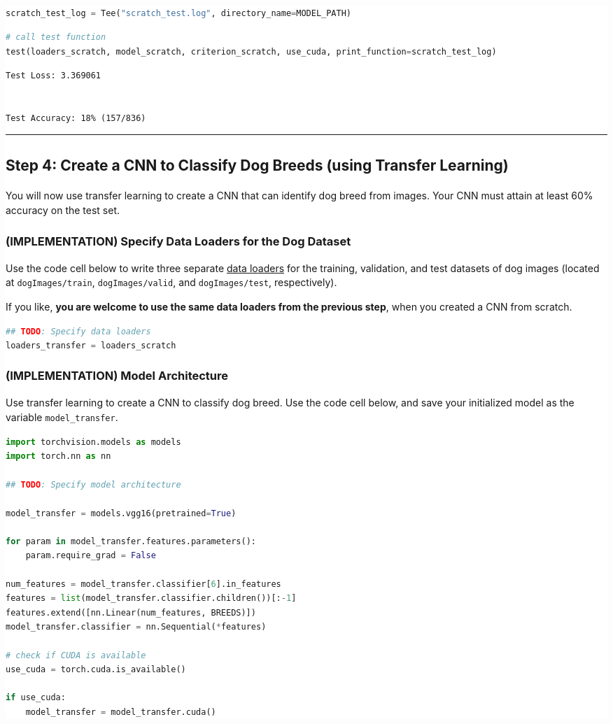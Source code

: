
```python
scratch_test_log = Tee("scratch_test.log", directory_name=MODEL_PATH)
```


```python
# call test function    
test(loaders_scratch, model_scratch, criterion_scratch, use_cuda, print_function=scratch_test_log)
```

    Test Loss: 3.369061
    
    
    Test Accuracy: 18% (157/836)


---
<a id='step4'></a>
## Step 4: Create a CNN to Classify Dog Breeds (using Transfer Learning)

You will now use transfer learning to create a CNN that can identify dog breed from images.  Your CNN must attain at least 60% accuracy on the test set.

### (IMPLEMENTATION) Specify Data Loaders for the Dog Dataset

Use the code cell below to write three separate [data loaders](http://pytorch.org/docs/master/data.html#torch.utils.data.DataLoader) for the training, validation, and test datasets of dog images (located at `dogImages/train`, `dogImages/valid`, and `dogImages/test`, respectively). 

If you like, **you are welcome to use the same data loaders from the previous step**, when you created a CNN from scratch.


```python
## TODO: Specify data loaders
loaders_transfer = loaders_scratch
```

### (IMPLEMENTATION) Model Architecture

Use transfer learning to create a CNN to classify dog breed.  Use the code cell below, and save your initialized model as the variable `model_transfer`.


```python
import torchvision.models as models
import torch.nn as nn

## TODO: Specify model architecture 

model_transfer = models.vgg16(pretrained=True)

for param in model_transfer.features.parameters():
    param.require_grad = False

num_features = model_transfer.classifier[6].in_features
features = list(model_transfer.classifier.children())[:-1] 
features.extend([nn.Linear(num_features, BREEDS)]) 
model_transfer.classifier = nn.Sequential(*features)

# check if CUDA is available
use_cuda = torch.cuda.is_available()

if use_cuda:
    model_transfer = model_transfer.cuda()
```
